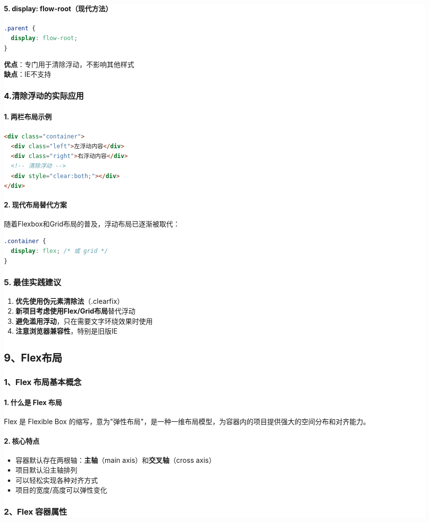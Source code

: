 #### 5. display: flow-root（现代方法）
```css
.parent {
  display: flow-root;
}
```
**优点**：专门用于清除浮动，不影响其他样式  
**缺点**：IE不支持

### 4.清除浮动的实际应用

#### 1. 两栏布局示例
```html
<div class="container">
  <div class="left">左浮动内容</div>
  <div class="right">右浮动内容</div>
  <!-- 清除浮动 -->
  <div style="clear:both;"></div>
</div>
```

#### 2. 现代布局替代方案
随着Flexbox和Grid布局的普及，浮动布局已逐渐被取代：
```css
.container {
  display: flex; /* 或 grid */
}
```

### 5. 最佳实践建议

1. **优先使用伪元素清除法**（.clearfix）
2. **新项目考虑使用Flex/Grid布局**替代浮动
3. **避免滥用浮动**，只在需要文字环绕效果时使用
4. **注意浏览器兼容性**，特别是旧版IE

## 9、Flex布局

### 1、Flex 布局基本概念

#### 1. 什么是 Flex 布局
Flex 是 Flexible Box 的缩写，意为"弹性布局"，是一种一维布局模型，为容器内的项目提供强大的空间分布和对齐能力。

#### 2. 核心特点
- 容器默认存在两根轴：**主轴**（main axis）和**交叉轴**（cross axis）
- 项目默认沿主轴排列
- 可以轻松实现各种对齐方式
- 项目的宽度/高度可以弹性变化

### 2、Flex 容器属性

